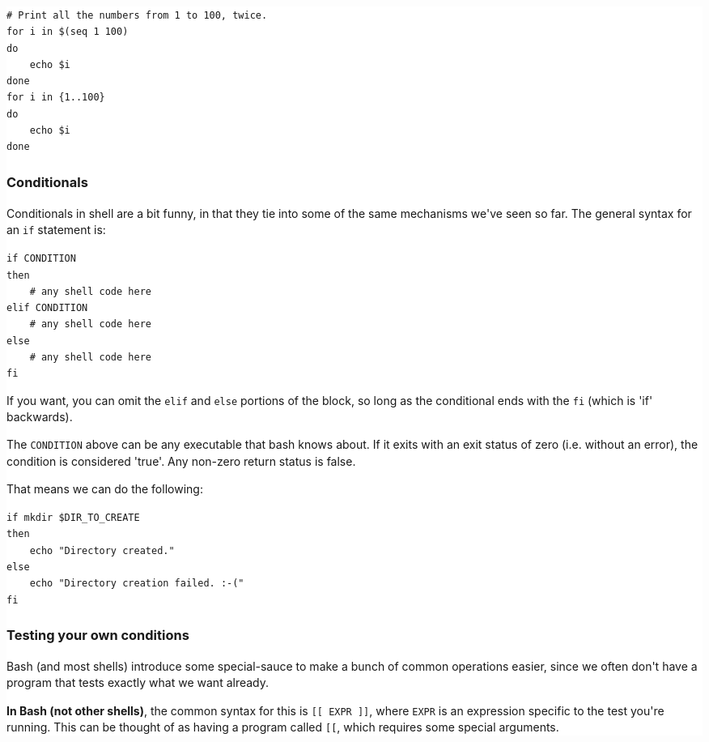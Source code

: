 ~~~ {.sh}
# Print all the numbers from 1 to 100, twice.
for i in $(seq 1 100)
do
    echo $i
done
for i in {1..100}
do
    echo $i
done
~~~

### Conditionals

Conditionals in shell are a bit funny, in that they tie into some of the same
mechanisms we've seen so far. The general syntax for an `if` statement is:

~~~ {.sh}
if CONDITION
then
    # any shell code here
elif CONDITION
    # any shell code here
else
    # any shell code here
fi
~~~

If you want, you can omit the `elif` and `else` portions of the block, so long
as the conditional ends with the `fi` (which is 'if' backwards).

The `CONDITION` above can be any executable that bash knows about. If it exits
with an exit status of zero (i.e. without an error), the condition is considered
'true'. Any non-zero return status is false.

That means we can do the following:

~~~ {.sh}
if mkdir $DIR_TO_CREATE
then
    echo "Directory created."
else
    echo "Directory creation failed. :-("
fi
~~~

### Testing your own conditions

Bash (and most shells) introduce some special-sauce to make a bunch of common
operations easier, since we often don't have a program that tests exactly what
we want already.

**In Bash (not other shells)**, the common syntax for this is `[[ EXPR ]]`,
where `EXPR` is an expression specific to the test you're running. This can be
thought of as having a program called `[[`, which requires some special
arguments.
